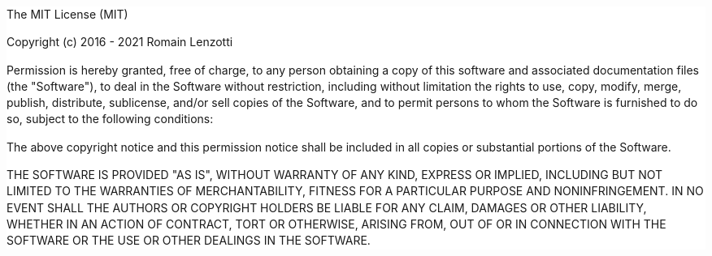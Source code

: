 The MIT License (MIT)

Copyright (c) 2016 - 2021 Romain Lenzotti

Permission is hereby granted, free of charge, to any person obtaining a copy of this software and associated documentation files (the "Software"), to deal in the Software without restriction, including without limitation the rights to use, copy, modify, merge, publish, distribute, sublicense, and/or sell copies of the Software, and to permit persons to whom the Software is furnished to do so, subject to the following conditions:

The above copyright notice and this permission notice shall be included in all copies or substantial portions of the Software.

THE SOFTWARE IS PROVIDED "AS IS", WITHOUT WARRANTY OF ANY KIND, EXPRESS OR IMPLIED, INCLUDING BUT NOT LIMITED TO THE WARRANTIES OF MERCHANTABILITY, FITNESS FOR A PARTICULAR PURPOSE AND NONINFRINGEMENT. IN NO EVENT SHALL THE AUTHORS OR COPYRIGHT HOLDERS BE LIABLE FOR ANY CLAIM, DAMAGES OR OTHER LIABILITY, WHETHER IN AN ACTION OF CONTRACT, TORT OR OTHERWISE, ARISING FROM, OUT OF OR IN CONNECTION WITH THE SOFTWARE OR THE USE OR OTHER DEALINGS IN THE SOFTWARE.
